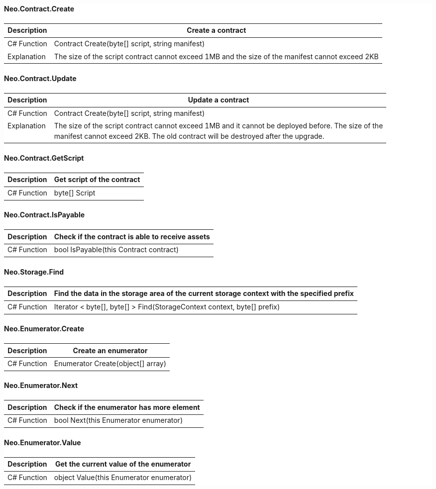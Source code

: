 #### Neo.Contract.Create

| Description | Create a contract |
|--|--|
| C# Function | Contract Create(byte[] script, string manifest) |
| Explanation | The size of the script contract cannot exceed 1MB and the size of the manifest cannot exceed 2KB |

#### Neo.Contract.Update

| Description | Update a contract |
|--|--|
| C# Function | Contract Create(byte[] script, string manifest) |
| Explanation | The size of the script contract cannot exceed 1MB and it cannot be deployed before. The size of the <br/> manifest cannot exceed 2KB. The old contract will be destroyed after the upgrade. |

#### Neo.Contract.GetScript

| Description | Get script of the contract |
|--|--|
| C# Function | byte[] Script |

#### Neo.Contract.IsPayable

| Description | Check if the contract is able to receive assets |
|--|--|
| C# Function | bool IsPayable(this Contract contract) |

#### Neo.Storage.Find

|Description | Find the data in the storage area of the current storage context with the specified prefix | 
|--|--|
| C# Function | Iterator < byte[], byte[] > Find(StorageContext context, byte[] prefix) |

#### Neo.Enumerator.Create

| Description | Create an enumerator |
|--|--|
| C# Function | Enumerator Create(object[] array) |

#### Neo.Enumerator.Next

| Description | Check if the enumerator has more element|
|--|--|
| C# Function | bool Next(this Enumerator enumerator) |

#### Neo.Enumerator.Value

| Description | Get the current value of the enumerator |
|--|--|
| C# Function | object Value(this Enumerator enumerator) |
